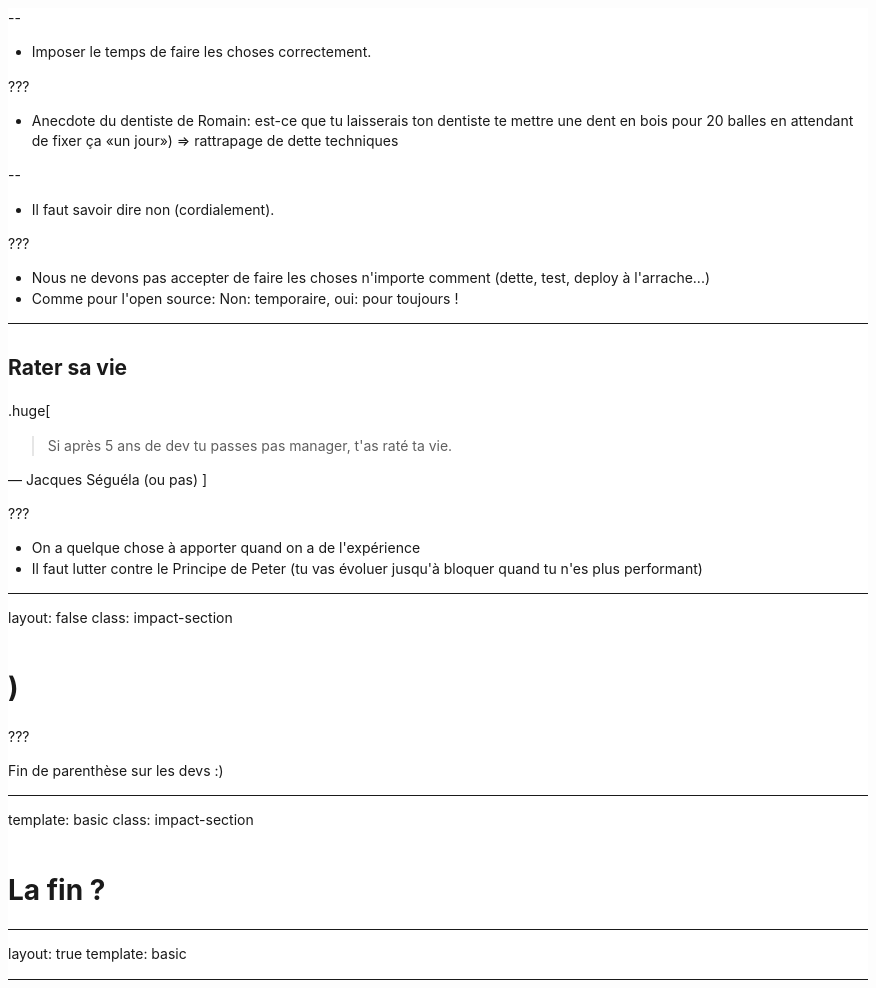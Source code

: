 --

-  Imposer le temps de faire les choses correctement.

???

- Anecdote du dentiste de Romain: est-ce que tu laisserais ton dentiste te mettre une dent en bois pour 20 balles en attendant de fixer ça «un jour») => rattrapage de dette techniques

--

-  Il faut savoir dire non (cordialement).

???

- Nous ne devons pas accepter de faire les choses n'importe comment (dette, test, deploy à l'arrache...)
- Comme pour l'open source: Non: temporaire, oui: pour toujours !

---

## Rater sa vie

.huge[
> Si après 5 ans de dev tu passes pas manager, t'as raté ta vie.<br>
   
&mdash; Jacques Séguéla (ou pas)
]

???

-  On a quelque chose à apporter quand on a de l'expérience
-  Il faut lutter contre le Principe de Peter (tu vas évoluer jusqu'à bloquer quand tu n'es plus performant)

---

layout: false
class: impact-section

# )

???

Fin de parenthèse sur les devs :)

---

template: basic
class: impact-section

# La fin ?

---
layout: true
template: basic

---
